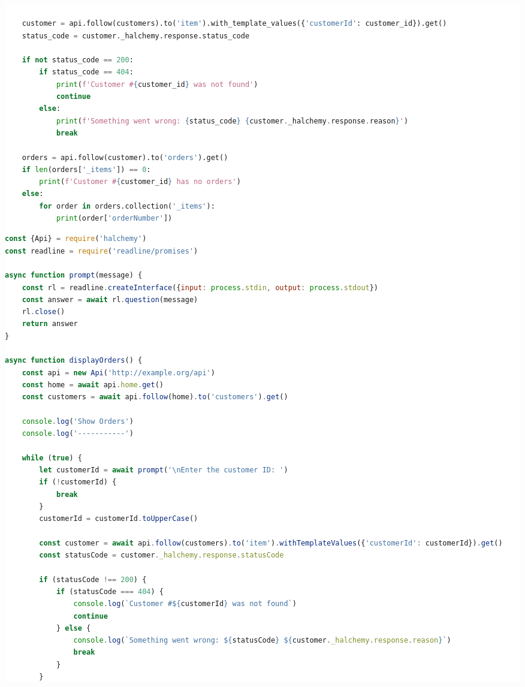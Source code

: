 ```python

    customer = api.follow(customers).to('item').with_template_values({'customerId': customer_id}).get()
    status_code = customer._halchemy.response.status_code

    if not status_code == 200:
        if status_code == 404:
            print(f'Customer #{customer_id} was not found')
            continue
        else:
            print(f'Something went wrong: {status_code} {customer._halchemy.response.reason}')
            break

    orders = api.follow(customer).to('orders').get()
    if len(orders['_items']) == 0:
        print(f'Customer #{customer_id} has no orders')
    else:
        for order in orders.collection('_items'):
            print(order['orderNumber'])
```
</tab>

<tab name="JavaScript">

```javascript
const {Api} = require('halchemy')
const readline = require('readline/promises')

async function prompt(message) {
    const rl = readline.createInterface({input: process.stdin, output: process.stdout})
    const answer = await rl.question(message)
    rl.close()
    return answer
}

async function displayOrders() {
    const api = new Api('http://example.org/api')
    const home = await api.home.get()
    const customers = await api.follow(home).to('customers').get()

    console.log('Show Orders')
    console.log('-----------')

    while (true) {
        let customerId = await prompt('\nEnter the customer ID: ')
        if (!customerId) {
            break
        }
        customerId = customerId.toUpperCase()

        const customer = await api.follow(customers).to('item').withTemplateValues({'customerId': customerId}).get()
        const statusCode = customer._halchemy.response.statusCode

        if (statusCode !== 200) {
            if (statusCode === 404) {
                console.log(`Customer #${customerId} was not found`)
                continue
            } else {
                console.log(`Something went wrong: ${statusCode} ${customer._halchemy.response.reason}`)
                break
            }
        }
```